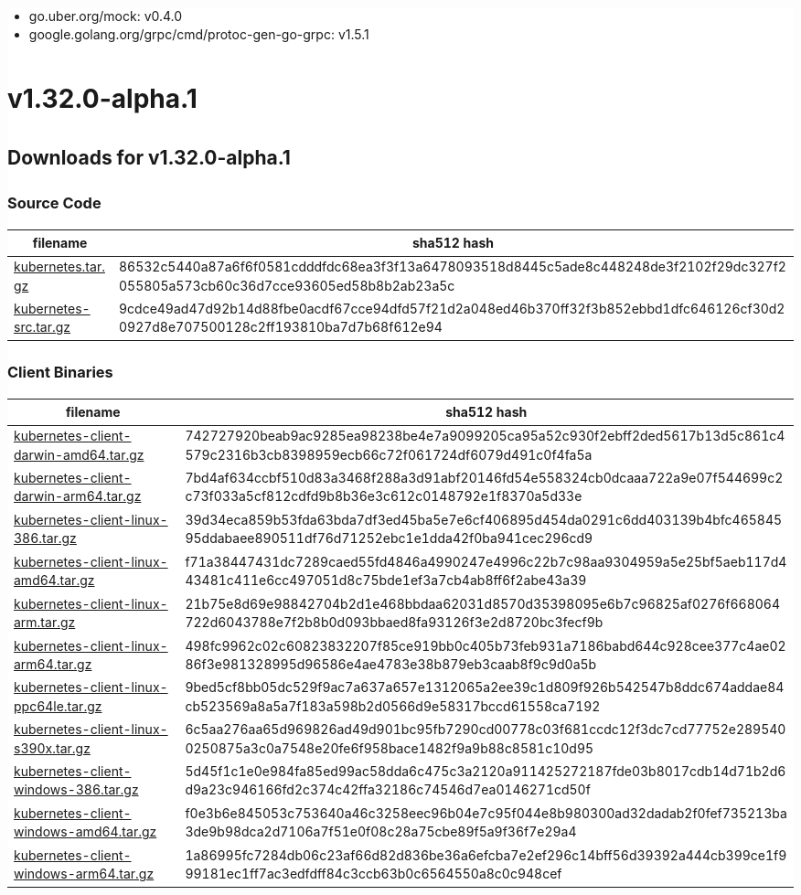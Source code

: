 - go.uber.org/mock: v0.4.0
- google.golang.org/grpc/cmd/protoc-gen-go-grpc: v1.5.1



# v1.32.0-alpha.1


## Downloads for v1.32.0-alpha.1



### Source Code

filename | sha512 hash
-------- | -----------
[kubernetes.tar.gz](https://dl.k8s.io/v1.32.0-alpha.1/kubernetes.tar.gz) | 86532c5440a87a6f6f0581cdddfdc68ea3f3f13a6478093518d8445c5ade8c448248de3f2102f29dc327f2055805a573cb60c36d7cce93605ed58b8b2ab23a5c
[kubernetes-src.tar.gz](https://dl.k8s.io/v1.32.0-alpha.1/kubernetes-src.tar.gz) | 9cdce49ad47d92b14d88fbe0acdf67cce94dfd57f21d2a048ed46b370ff32f3b852ebbd1dfc646126cf30d20927d8e707500128c2ff193810ba7d7b68f612e94

### Client Binaries

filename | sha512 hash
-------- | -----------
[kubernetes-client-darwin-amd64.tar.gz](https://dl.k8s.io/v1.32.0-alpha.1/kubernetes-client-darwin-amd64.tar.gz) | 742727920beab9ac9285ea98238be4e7a9099205ca95a52c930f2ebff2ded5617b13d5c861c4579c2316b3cb8398959ecb66c72f061724df6079d491c0f4fa5a
[kubernetes-client-darwin-arm64.tar.gz](https://dl.k8s.io/v1.32.0-alpha.1/kubernetes-client-darwin-arm64.tar.gz) | 7bd4af634ccbf510d83a3468f288a3d91abf20146fd54e558324cb0dcaaa722a9e07f544699c2c73f033a5cf812cdfd9b8b36e3c612c0148792e1f8370a5d33e
[kubernetes-client-linux-386.tar.gz](https://dl.k8s.io/v1.32.0-alpha.1/kubernetes-client-linux-386.tar.gz) | 39d34eca859b53fda63bda7df3ed45ba5e7e6cf406895d454da0291c6dd403139b4bfc46584595ddabaee890511df76d71252ebc1e1dda42f0ba941cec296cd9
[kubernetes-client-linux-amd64.tar.gz](https://dl.k8s.io/v1.32.0-alpha.1/kubernetes-client-linux-amd64.tar.gz) | f71a38447431dc7289caed55fd4846a4990247e4996c22b7c98aa9304959a5e25bf5aeb117d443481c411e6cc497051d8c75bde1ef3a7cb4ab8ff6f2abe43a39
[kubernetes-client-linux-arm.tar.gz](https://dl.k8s.io/v1.32.0-alpha.1/kubernetes-client-linux-arm.tar.gz) | 21b75e8d69e98842704b2d1e468bbdaa62031d8570d35398095e6b7c96825af0276f668064722d6043788e7f2b8b0d093bbaed8fa93126f3e2d8720bc3fecf9b
[kubernetes-client-linux-arm64.tar.gz](https://dl.k8s.io/v1.32.0-alpha.1/kubernetes-client-linux-arm64.tar.gz) | 498fc9962c02c60823832207f85ce919bb0c405b73feb931a7186babd644c928cee377c4ae0286f3e981328995d96586e4ae4783e38b879eb3caab8f9c9d0a5b
[kubernetes-client-linux-ppc64le.tar.gz](https://dl.k8s.io/v1.32.0-alpha.1/kubernetes-client-linux-ppc64le.tar.gz) | 9bed5cf8bb05dc529f9ac7a637a657e1312065a2ee39c1d809f926b542547b8ddc674addae84cb523569a8a5a7f183a598b2d0566d9e58317bccd61558ca7192
[kubernetes-client-linux-s390x.tar.gz](https://dl.k8s.io/v1.32.0-alpha.1/kubernetes-client-linux-s390x.tar.gz) | 6c5aa276aa65d969826ad49d901bc95fb7290cd00778c03f681ccdc12f3dc7cd77752e2895400250875a3c0a7548e20fe6f958bace1482f9a9b88c8581c10d95
[kubernetes-client-windows-386.tar.gz](https://dl.k8s.io/v1.32.0-alpha.1/kubernetes-client-windows-386.tar.gz) | 5d45f1c1e0e984fa85ed99ac58dda6c475c3a2120a911425272187fde03b8017cdb14d71b2d6d9a23c946166fd2c374c42ffa32186c74546d7ea0146271cd50f
[kubernetes-client-windows-amd64.tar.gz](https://dl.k8s.io/v1.32.0-alpha.1/kubernetes-client-windows-amd64.tar.gz) | f0e3b6e845053c753640a46c3258eec96b04e7c95f044e8b980300ad32dadab2f0fef735213ba3de9b98dca2d7106a7f51e0f08c28a75cbe89f5a9f36f7e29a4
[kubernetes-client-windows-arm64.tar.gz](https://dl.k8s.io/v1.32.0-alpha.1/kubernetes-client-windows-arm64.tar.gz) | 1a86995fc7284db06c23af66d82d836be36a6efcba7e2ef296c14bff56d39392a444cb399ce1f999181ec1ff7ac3edfdff84c3ccb63b0c6564550a8c0c948cef
